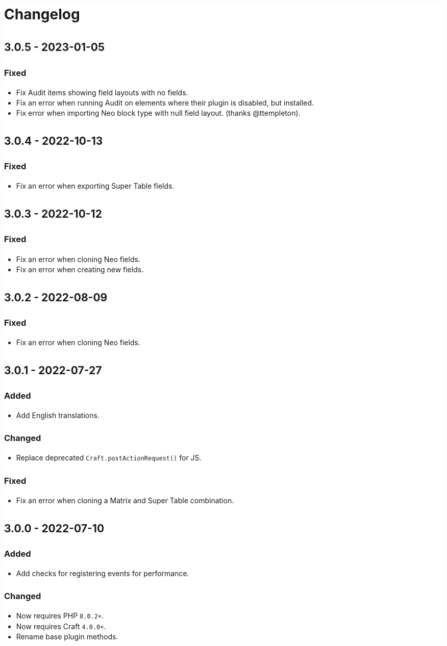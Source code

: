 # Changelog

## 3.0.5 - 2023-01-05

### Fixed
- Fix Audit items showing field layouts with no fields.
- Fix an error when running Audit on elements where their plugin is disabled, but installed.
- Fix error when importing Neo block type with null field layout. (thanks @ttempleton).

## 3.0.4 - 2022-10-13

### Fixed
- Fix an error when exporting Super Table fields.

## 3.0.3 - 2022-10-12

### Fixed
- Fix an error when cloning Neo fields.
- Fix an error when creating new fields.

## 3.0.2 - 2022-08-09

### Fixed
- Fix an error when cloning Neo fields.

## 3.0.1 - 2022-07-27

### Added
- Add English translations.

### Changed
- Replace deprecated `Craft.postActionRequest()` for JS.

### Fixed
- Fix an error when cloning a Matrix and Super Table combination.

## 3.0.0 - 2022-07-10

### Added
- Add checks for registering events for performance.

### Changed
- Now requires PHP `8.0.2+`.
- Now requires Craft `4.0.0+`.
- Rename base plugin methods.
